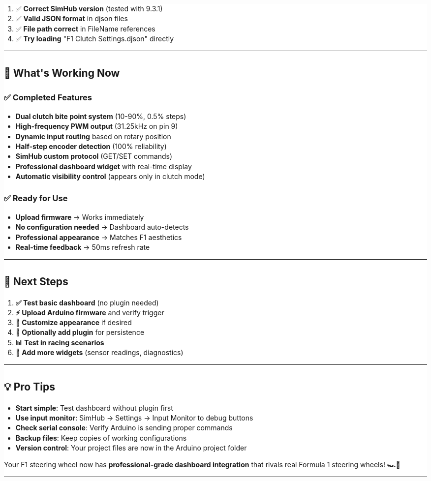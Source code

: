 1. ✅ **Correct SimHub version** (tested with 9.3.1)
2. ✅ **Valid JSON format** in djson files
3. ✅ **File path correct** in FileName references
4. ✅ **Try loading** "F1 Clutch Settings.djson" directly

---

## 🎯 **What's Working Now**

### **✅ Completed Features**

- **Dual clutch bite point system** (10-90%, 0.5% steps)
- **High-frequency PWM output** (31.25kHz on pin 9)
- **Dynamic input routing** based on rotary position
- **Half-step encoder detection** (100% reliability)
- **SimHub custom protocol** (GET/SET commands)
- **Professional dashboard widget** with real-time display
- **Automatic visibility control** (appears only in clutch mode)

### **✅ Ready for Use**

- **Upload firmware** → Works immediately
- **No configuration needed** → Dashboard auto-detects
- **Professional appearance** → Matches F1 aesthetics
- **Real-time feedback** → 50ms refresh rate

---

## 🚀 **Next Steps**

1. **✅ Test basic dashboard** (no plugin needed)
2. **⚡ Upload Arduino firmware** and verify trigger
3. **🎨 Customize appearance** if desired
4. **🔌 Optionally add plugin** for persistence
5. **📊 Test in racing scenarios**
6. **🔧 Add more widgets** (sensor readings, diagnostics)

---

## 💡 **Pro Tips**

- **Start simple**: Test dashboard without plugin first
- **Use input monitor**: SimHub → Settings → Input Monitor to debug buttons
- **Check serial console**: Verify Arduino is sending proper commands
- **Backup files**: Keep copies of working configurations
- **Version control**: Your project files are now in the Arduino project folder

Your F1 steering wheel now has **professional-grade dashboard integration** that rivals real Formula 1 steering wheels! 🏎️🏁

---
